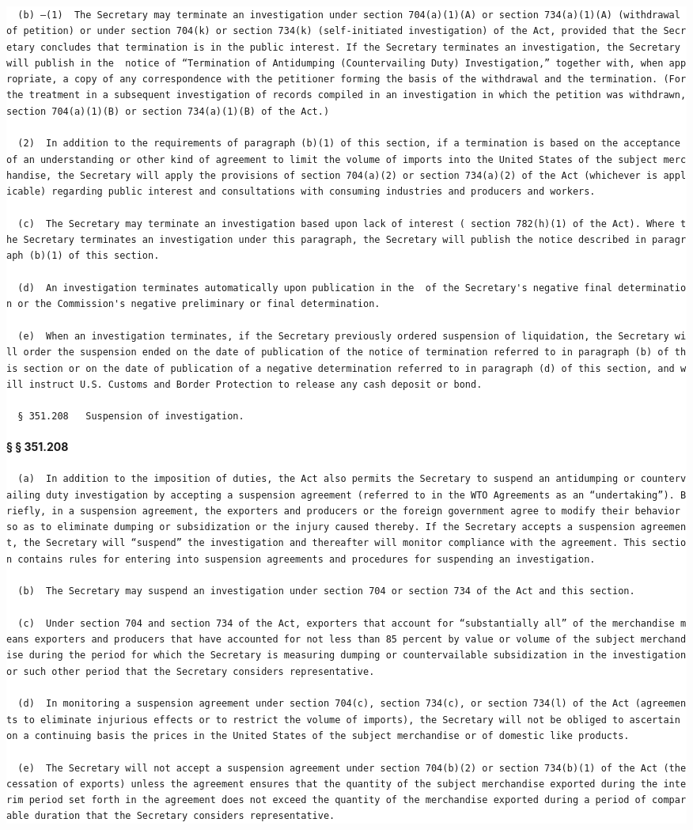       (b) —(1)  The Secretary may terminate an investigation under section 704(a)(1)(A) or section 734(a)(1)(A) (withdrawal of petition) or under section 704(k) or section 734(k) (self-initiated investigation) of the Act, provided that the Secretary concludes that termination is in the public interest. If the Secretary terminates an investigation, the Secretary will publish in the  notice of “Termination of Antidumping (Countervailing Duty) Investigation,” together with, when appropriate, a copy of any correspondence with the petitioner forming the basis of the withdrawal and the termination. (For the treatment in a subsequent investigation of records compiled in an investigation in which the petition was withdrawn,  section 704(a)(1)(B) or section 734(a)(1)(B) of the Act.)

      (2)  In addition to the requirements of paragraph (b)(1) of this section, if a termination is based on the acceptance of an understanding or other kind of agreement to limit the volume of imports into the United States of the subject merchandise, the Secretary will apply the provisions of section 704(a)(2) or section 734(a)(2) of the Act (whichever is applicable) regarding public interest and consultations with consuming industries and producers and workers.

      (c)  The Secretary may terminate an investigation based upon lack of interest ( section 782(h)(1) of the Act). Where the Secretary terminates an investigation under this paragraph, the Secretary will publish the notice described in paragraph (b)(1) of this section.

      (d)  An investigation terminates automatically upon publication in the  of the Secretary's negative final determination or the Commission's negative preliminary or final determination.

      (e)  When an investigation terminates, if the Secretary previously ordered suspension of liquidation, the Secretary will order the suspension ended on the date of publication of the notice of termination referred to in paragraph (b) of this section or on the date of publication of a negative determination referred to in paragraph (d) of this section, and will instruct U.S. Customs and Border Protection to release any cash deposit or bond.

      § 351.208   Suspension of investigation.

#### § § 351.208

      (a)  In addition to the imposition of duties, the Act also permits the Secretary to suspend an antidumping or countervailing duty investigation by accepting a suspension agreement (referred to in the WTO Agreements as an “undertaking”). Briefly, in a suspension agreement, the exporters and producers or the foreign government agree to modify their behavior so as to eliminate dumping or subsidization or the injury caused thereby. If the Secretary accepts a suspension agreement, the Secretary will “suspend” the investigation and thereafter will monitor compliance with the agreement. This section contains rules for entering into suspension agreements and procedures for suspending an investigation.

      (b)  The Secretary may suspend an investigation under section 704 or section 734 of the Act and this section.

      (c)  Under section 704 and section 734 of the Act, exporters that account for “substantially all” of the merchandise means exporters and producers that have accounted for not less than 85 percent by value or volume of the subject merchandise during the period for which the Secretary is measuring dumping or countervailable subsidization in the investigation or such other period that the Secretary considers representative.

      (d)  In monitoring a suspension agreement under section 704(c), section 734(c), or section 734(l) of the Act (agreements to eliminate injurious effects or to restrict the volume of imports), the Secretary will not be obliged to ascertain on a continuing basis the prices in the United States of the subject merchandise or of domestic like products.

      (e)  The Secretary will not accept a suspension agreement under section 704(b)(2) or section 734(b)(1) of the Act (the cessation of exports) unless the agreement ensures that the quantity of the subject merchandise exported during the interim period set forth in the agreement does not exceed the quantity of the merchandise exported during a period of comparable duration that the Secretary considers representative.
